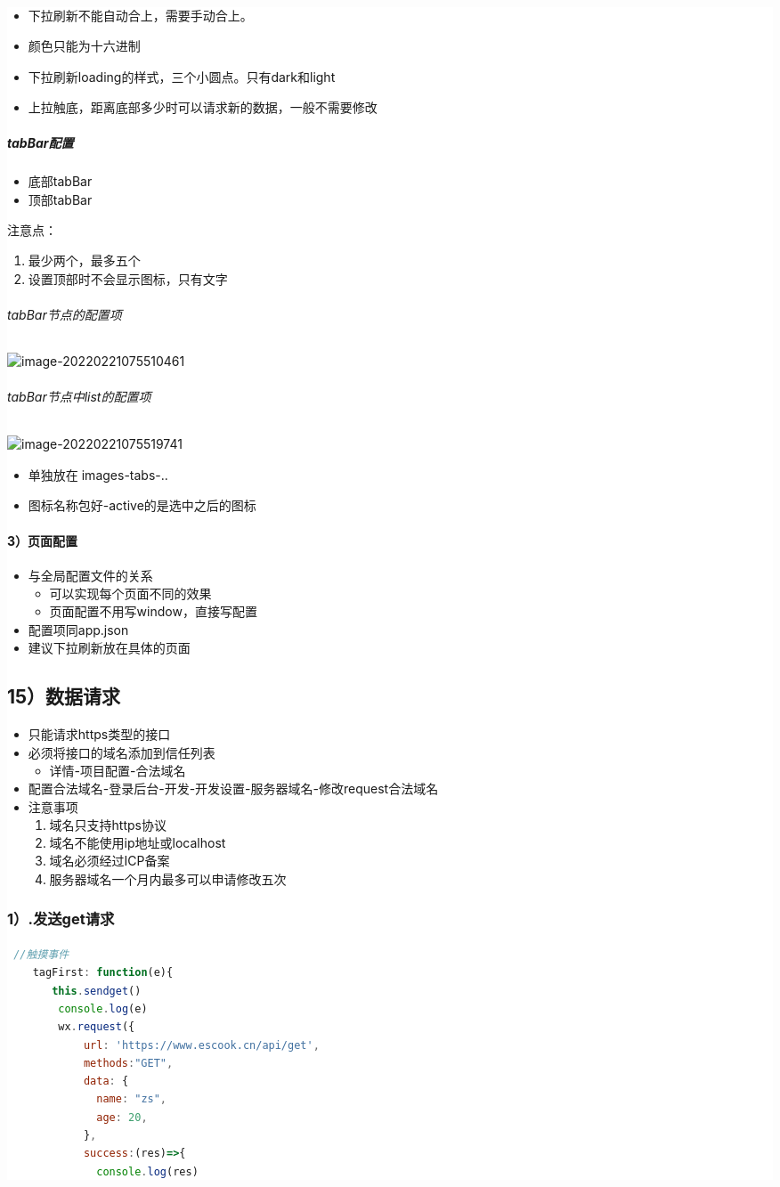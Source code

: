 - 下拉刷新不能自动合上，需要手动合上。

- 颜色只能为十六进制
- 下拉刷新loading的样式，三个小圆点。只有dark和light
- 上拉触底，距离底部多少时可以请求新的数据，一般不需要修改



##### tabBar配置

- 底部tabBar
- 顶部tabBar

注意点：

1. 最少两个，最多五个
2. 设置顶部时不会显示图标，只有文字



###### tabBar节点的配置项

![image-20220221075510461](%E5%AD%A6%E4%B9%A0/mdimages/image-20220221075510461.png)



###### tabBar节点中list的配置项

![image-20220221075519741](%E5%AD%A6%E4%B9%A0/mdimages/image-20220221075519741.png)

- 单独放在 images-tabs-..

- 图标名称包好-active的是选中之后的图标

#### 3）页面配置

- 与全局配置文件的关系
  - 可以实现每个页面不同的效果
  - 页面配置不用写window，直接写配置
- 配置项同app.json
- 建议下拉刷新放在具体的页面

## 15）数据请求

- 只能请求https类型的接口
- 必须将接口的域名添加到信任列表
  - 详情-项目配置-合法域名
- 配置合法域名-登录后台-开发-开发设置-服务器域名-修改request合法域名
- 注意事项
  1. 域名只支持https协议
  2. 域名不能使用ip地址或localhost
  3. 域名必须经过ICP备案
  4. 服务器域名一个月内最多可以申请修改五次

### 1）.发送get请求

```js
 //触摸事件
    tagFirst: function(e){
       this.sendget()
        console.log(e)
        wx.request({
            url: 'https://www.escook.cn/api/get',
            methods:"GET",
            data: {
              name: "zs",
              age: 20,
            },
            success:(res)=>{
              console.log(res)
```